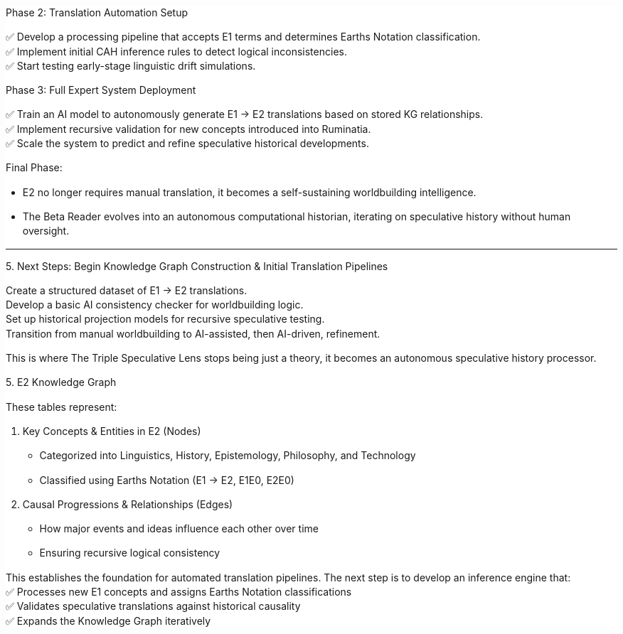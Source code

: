 Phase 2: Translation Automation Setup

✅ Develop a processing pipeline that accepts E1 terms and determines
Earths Notation classification.\
✅ Implement initial CAH inference rules to detect logical
inconsistencies.\
✅ Start testing early-stage linguistic drift simulations.

Phase 3: Full Expert System Deployment

✅ Train an AI model to autonomously generate E1 → E2 translations based
on stored KG relationships.\
✅ Implement recursive validation for new concepts introduced into
Ruminatia.\
✅ Scale the system to predict and refine speculative historical
developments.

Final Phase:

- E2 no longer requires manual translation, it becomes a self-sustaining
  worldbuilding intelligence.

- The Beta Reader evolves into an autonomous computational historian,
  iterating on speculative history without human oversight.

------------------------------------------------------------------------

5\. Next Steps: Begin Knowledge Graph Construction & Initial Translation
Pipelines

Create a structured dataset of E1 → E2 translations.\
Develop a basic AI consistency checker for worldbuilding logic.\
Set up historical projection models for recursive speculative testing.\
Transition from manual worldbuilding to AI-assisted, then AI-driven,
refinement.

This is where The Triple Speculative Lens stops being just a theory, it
becomes an autonomous speculative history processor.

5\. E2 Knowledge Graph

These tables represent:

1.  Key Concepts & Entities in E2 (Nodes)

    - Categorized into Linguistics, History, Epistemology, Philosophy,
      and Technology

    - Classified using Earths Notation (E1 → E2, E1E0, E2E0)

2.  Causal Progressions & Relationships (Edges)

    - How major events and ideas influence each other over time

    - Ensuring recursive logical consistency

This establishes the foundation for automated translation pipelines. The
next step is to develop an inference engine that:\
✅ Processes new E1 concepts and assigns Earths Notation
classifications\
✅ Validates speculative translations against historical causality\
✅ Expands the Knowledge Graph iteratively
